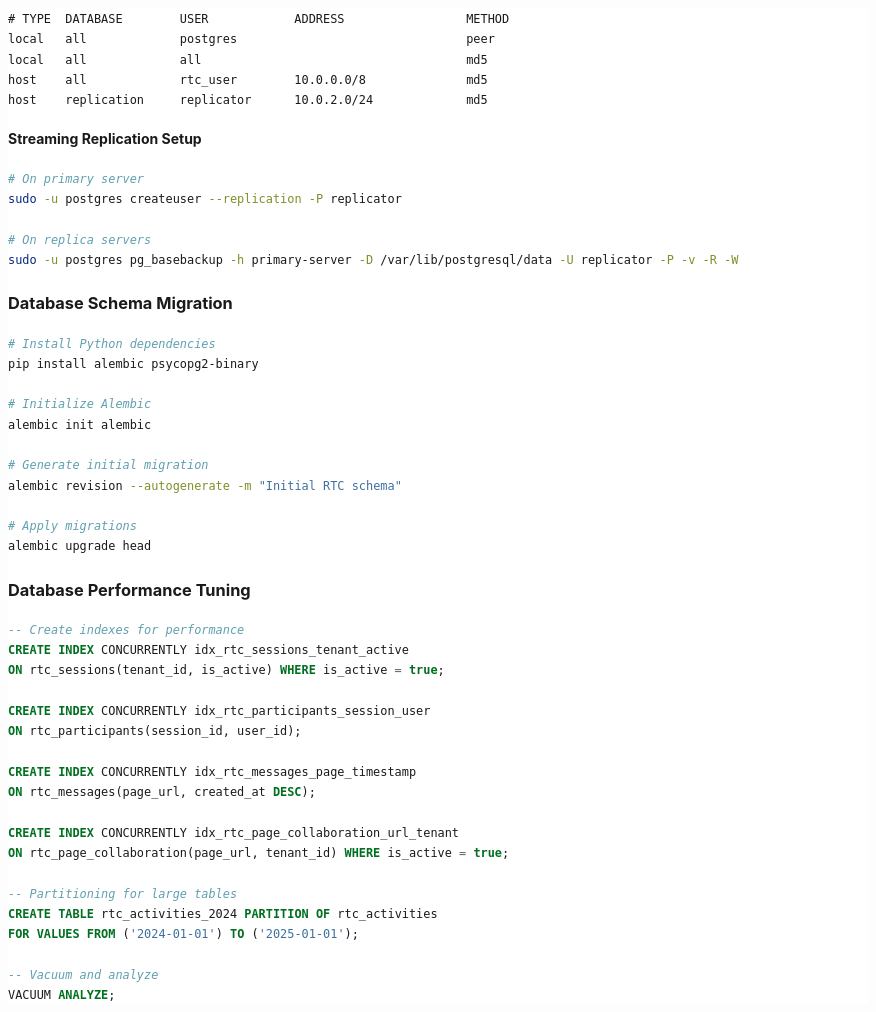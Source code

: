 ```
# TYPE  DATABASE        USER            ADDRESS                 METHOD
local   all             postgres                                peer
local   all             all                                     md5
host    all             rtc_user        10.0.0.0/8              md5
host    replication     replicator      10.0.2.0/24             md5
```

#### Streaming Replication Setup

```bash
# On primary server
sudo -u postgres createuser --replication -P replicator

# On replica servers
sudo -u postgres pg_basebackup -h primary-server -D /var/lib/postgresql/data -U replicator -P -v -R -W
```

### Database Schema Migration

```bash
# Install Python dependencies
pip install alembic psycopg2-binary

# Initialize Alembic
alembic init alembic

# Generate initial migration
alembic revision --autogenerate -m "Initial RTC schema"

# Apply migrations
alembic upgrade head
```

### Database Performance Tuning

```sql
-- Create indexes for performance
CREATE INDEX CONCURRENTLY idx_rtc_sessions_tenant_active 
ON rtc_sessions(tenant_id, is_active) WHERE is_active = true;

CREATE INDEX CONCURRENTLY idx_rtc_participants_session_user 
ON rtc_participants(session_id, user_id);

CREATE INDEX CONCURRENTLY idx_rtc_messages_page_timestamp 
ON rtc_messages(page_url, created_at DESC);

CREATE INDEX CONCURRENTLY idx_rtc_page_collaboration_url_tenant 
ON rtc_page_collaboration(page_url, tenant_id) WHERE is_active = true;

-- Partitioning for large tables
CREATE TABLE rtc_activities_2024 PARTITION OF rtc_activities 
FOR VALUES FROM ('2024-01-01') TO ('2025-01-01');

-- Vacuum and analyze
VACUUM ANALYZE;
```
